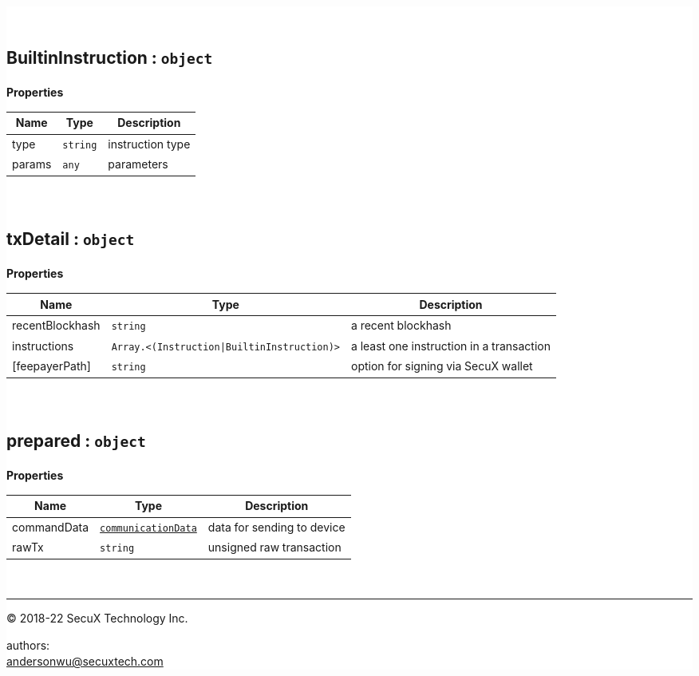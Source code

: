 <br/>
<a name="BuiltinInstruction"></a>

## BuiltinInstruction : <code>object</code>
**Properties**

| Name | Type | Description |
| --- | --- | --- |
| type | <code>string</code> | instruction type |
| params | <code>any</code> | parameters |

<br/>
<a name="txDetail"></a>

## txDetail : <code>object</code>
**Properties**

| Name | Type | Description |
| --- | --- | --- |
| recentBlockhash | <code>string</code> | a recent blockhash |
| instructions | <code>Array.&lt;(Instruction\|BuiltinInstruction)&gt;</code> | a least one instruction in a transaction |
| [feepayerPath] | <code>string</code> | option for signing via SecuX wallet |

<br/>
<a name="prepared"></a>

## prepared : <code>object</code>
**Properties**

| Name | Type | Description |
| --- | --- | --- |
| commandData | [<code>communicationData</code>](#communicationData) | data for sending to device |
| rawTx | <code>string</code> | unsigned raw transaction |

<br/>

* * *

&copy; 2018-22 SecuX Technology Inc.

authors:<br/>
andersonwu@secuxtech.com